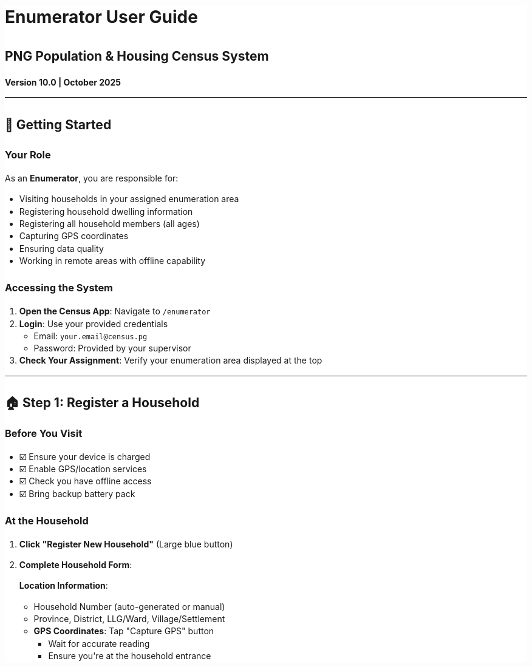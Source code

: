 # Enumerator User Guide
## PNG Population & Housing Census System

**Version 10.0 | October 2025**

---

## 📱 Getting Started

### Your Role
As an **Enumerator**, you are responsible for:
- Visiting households in your assigned enumeration area
- Registering household dwelling information
- Registering all household members (all ages)
- Capturing GPS coordinates
- Ensuring data quality
- Working in remote areas with offline capability

### Accessing the System

1. **Open the Census App**: Navigate to `/enumerator`
2. **Login**: Use your provided credentials
   - Email: `your.email@census.pg`
   - Password: Provided by your supervisor
3. **Check Your Assignment**: Verify your enumeration area displayed at the top

---

## 🏠 Step 1: Register a Household

### Before You Visit
- ☑️ Ensure your device is charged
- ☑️ Enable GPS/location services
- ☑️ Check you have offline access
- ☑️ Bring backup battery pack

### At the Household

1. **Click "Register New Household"** (Large blue button)

2. **Complete Household Form**:

   **Location Information**:
   - Household Number (auto-generated or manual)
   - Province, District, LLG/Ward, Village/Settlement
   - **GPS Coordinates**: Tap "Capture GPS" button
     - Wait for accurate reading
     - Ensure you're at the household entrance
